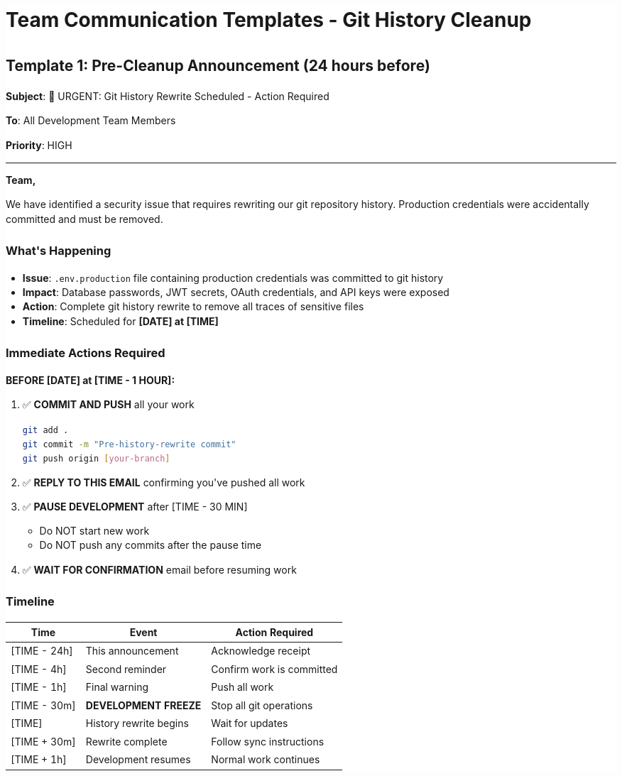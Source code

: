 # Team Communication Templates - Git History Cleanup

## Template 1: Pre-Cleanup Announcement (24 hours before)

**Subject**: 🚨 URGENT: Git History Rewrite Scheduled - Action Required

**To**: All Development Team Members

**Priority**: HIGH

---

**Team,**

We have identified a security issue that requires rewriting our git repository history. Production credentials were accidentally committed and must be removed.

### What's Happening

- **Issue**: `.env.production` file containing production credentials was committed to git history
- **Impact**: Database passwords, JWT secrets, OAuth credentials, and API keys were exposed
- **Action**: Complete git history rewrite to remove all traces of sensitive files
- **Timeline**: Scheduled for **[DATE] at [TIME]**

### Immediate Actions Required

**BEFORE [DATE] at [TIME - 1 HOUR]:**

1. ✅ **COMMIT AND PUSH** all your work
   ```bash
   git add .
   git commit -m "Pre-history-rewrite commit"
   git push origin [your-branch]
   ```

2. ✅ **REPLY TO THIS EMAIL** confirming you've pushed all work

3. ✅ **PAUSE DEVELOPMENT** after [TIME - 30 MIN]
   - Do NOT start new work
   - Do NOT push any commits after the pause time

4. ✅ **WAIT FOR CONFIRMATION** email before resuming work

### Timeline

| Time | Event | Action Required |
|------|-------|----------------|
| [TIME - 24h] | This announcement | Acknowledge receipt |
| [TIME - 4h] | Second reminder | Confirm work is committed |
| [TIME - 1h] | Final warning | Push all work |
| [TIME - 30m] | **DEVELOPMENT FREEZE** | Stop all git operations |
| [TIME] | History rewrite begins | Wait for updates |
| [TIME + 30m] | Rewrite complete | Follow sync instructions |
| [TIME + 1h] | Development resumes | Normal work continues |
